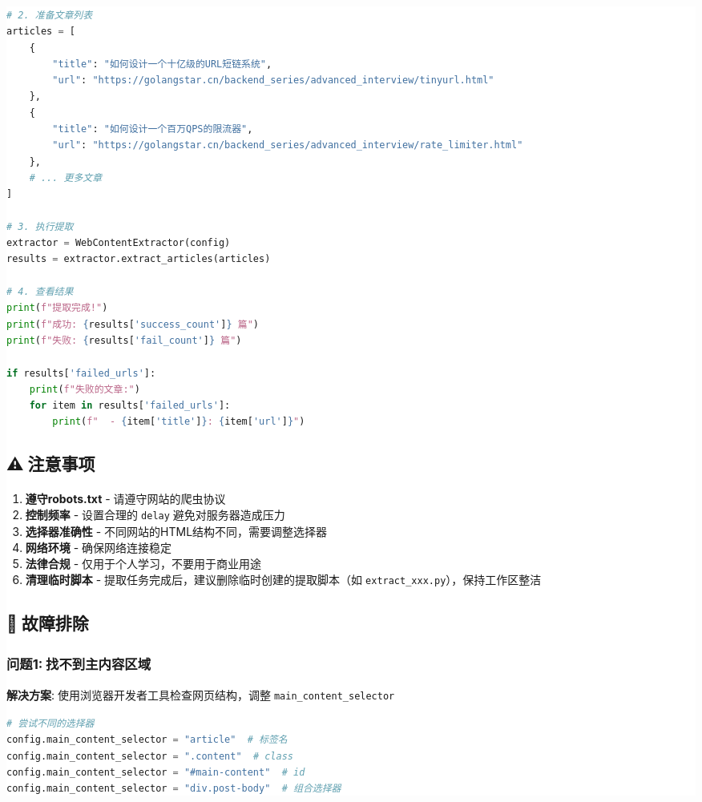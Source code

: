 ```python
# 2. 准备文章列表
articles = [
    {
        "title": "如何设计一个十亿级的URL短链系统",
        "url": "https://golangstar.cn/backend_series/advanced_interview/tinyurl.html"
    },
    {
        "title": "如何设计一个百万QPS的限流器",
        "url": "https://golangstar.cn/backend_series/advanced_interview/rate_limiter.html"
    },
    # ... 更多文章
]

# 3. 执行提取
extractor = WebContentExtractor(config)
results = extractor.extract_articles(articles)

# 4. 查看结果
print(f"提取完成!")
print(f"成功: {results['success_count']} 篇")
print(f"失败: {results['fail_count']} 篇")

if results['failed_urls']:
    print(f"失败的文章:")
    for item in results['failed_urls']:
        print(f"  - {item['title']}: {item['url']}")
```

## ⚠️ 注意事项

1. **遵守robots.txt** - 请遵守网站的爬虫协议
2. **控制频率** - 设置合理的 `delay` 避免对服务器造成压力
3. **选择器准确性** - 不同网站的HTML结构不同，需要调整选择器
4. **网络环境** - 确保网络连接稳定
5. **法律合规** - 仅用于个人学习，不要用于商业用途
6. **清理临时脚本** - 提取任务完成后，建议删除临时创建的提取脚本（如 `extract_xxx.py`），保持工作区整洁

## 🐛 故障排除

### 问题1: 找不到主内容区域

**解决方案**: 使用浏览器开发者工具检查网页结构，调整 `main_content_selector`

```python
# 尝试不同的选择器
config.main_content_selector = "article"  # 标签名
config.main_content_selector = ".content"  # class
config.main_content_selector = "#main-content"  # id
config.main_content_selector = "div.post-body"  # 组合选择器
```
